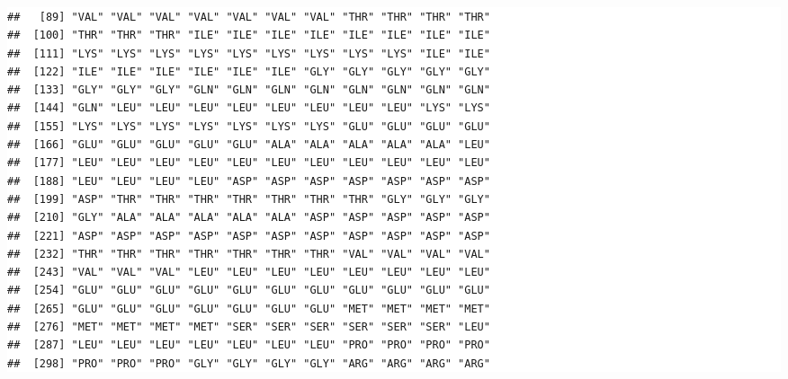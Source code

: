    ##   [89] "VAL" "VAL" "VAL" "VAL" "VAL" "VAL" "VAL" "THR" "THR" "THR" "THR"
    ##  [100] "THR" "THR" "THR" "ILE" "ILE" "ILE" "ILE" "ILE" "ILE" "ILE" "ILE"
    ##  [111] "LYS" "LYS" "LYS" "LYS" "LYS" "LYS" "LYS" "LYS" "LYS" "ILE" "ILE"
    ##  [122] "ILE" "ILE" "ILE" "ILE" "ILE" "ILE" "GLY" "GLY" "GLY" "GLY" "GLY"
    ##  [133] "GLY" "GLY" "GLY" "GLN" "GLN" "GLN" "GLN" "GLN" "GLN" "GLN" "GLN"
    ##  [144] "GLN" "LEU" "LEU" "LEU" "LEU" "LEU" "LEU" "LEU" "LEU" "LYS" "LYS"
    ##  [155] "LYS" "LYS" "LYS" "LYS" "LYS" "LYS" "LYS" "GLU" "GLU" "GLU" "GLU"
    ##  [166] "GLU" "GLU" "GLU" "GLU" "GLU" "ALA" "ALA" "ALA" "ALA" "ALA" "LEU"
    ##  [177] "LEU" "LEU" "LEU" "LEU" "LEU" "LEU" "LEU" "LEU" "LEU" "LEU" "LEU"
    ##  [188] "LEU" "LEU" "LEU" "LEU" "ASP" "ASP" "ASP" "ASP" "ASP" "ASP" "ASP"
    ##  [199] "ASP" "THR" "THR" "THR" "THR" "THR" "THR" "THR" "GLY" "GLY" "GLY"
    ##  [210] "GLY" "ALA" "ALA" "ALA" "ALA" "ALA" "ASP" "ASP" "ASP" "ASP" "ASP"
    ##  [221] "ASP" "ASP" "ASP" "ASP" "ASP" "ASP" "ASP" "ASP" "ASP" "ASP" "ASP"
    ##  [232] "THR" "THR" "THR" "THR" "THR" "THR" "THR" "VAL" "VAL" "VAL" "VAL"
    ##  [243] "VAL" "VAL" "VAL" "LEU" "LEU" "LEU" "LEU" "LEU" "LEU" "LEU" "LEU"
    ##  [254] "GLU" "GLU" "GLU" "GLU" "GLU" "GLU" "GLU" "GLU" "GLU" "GLU" "GLU"
    ##  [265] "GLU" "GLU" "GLU" "GLU" "GLU" "GLU" "GLU" "MET" "MET" "MET" "MET"
    ##  [276] "MET" "MET" "MET" "MET" "SER" "SER" "SER" "SER" "SER" "SER" "LEU"
    ##  [287] "LEU" "LEU" "LEU" "LEU" "LEU" "LEU" "LEU" "PRO" "PRO" "PRO" "PRO"
    ##  [298] "PRO" "PRO" "PRO" "GLY" "GLY" "GLY" "GLY" "ARG" "ARG" "ARG" "ARG"